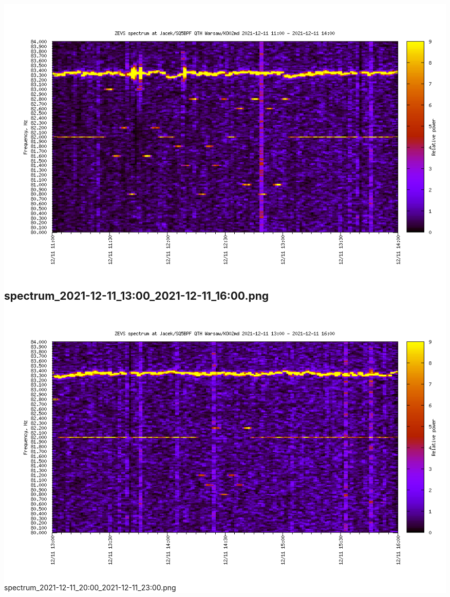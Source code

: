 ![spectrum_2021-12-11_11:00_2021-12-11_14:00.png](/spectrograms/spectrum_2021-12-11_11:00_2021-12-11_14:00.png)
---
spectrum_2021-12-11_13:00_2021-12-11_16:00.png
![spectrum_2021-12-11_13:00_2021-12-11_16:00.png](/spectrograms/spectrum_2021-12-11_13:00_2021-12-11_16:00.png)
---
spectrum_2021-12-11_20:00_2021-12-11_23:00.png